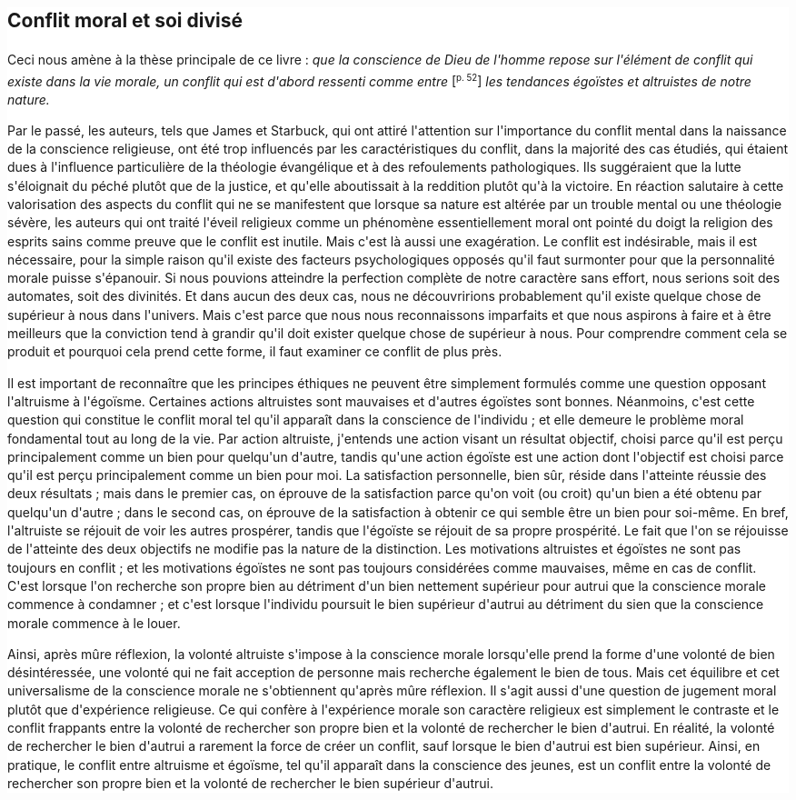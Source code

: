 ## Conflit moral et soi divisé

Ceci nous amène à la thèse principale de ce livre : _que la conscience de Dieu de l'homme repose sur l'élément de conflit qui existe dans la vie morale, un conflit qui est d'abord ressenti comme entre_ <span id="p52">[<sup><small>p. 52</small></sup>]</span> _les tendances égoïstes et altruistes de notre nature._

Par le passé, les auteurs, tels que James et Starbuck, qui ont attiré l'attention sur l'importance du conflit mental dans la naissance de la conscience religieuse, ont été trop influencés par les caractéristiques du conflit, dans la majorité des cas étudiés, qui étaient dues à l'influence particulière de la théologie évangélique et à des refoulements pathologiques. Ils suggéraient que la lutte s'éloignait du péché plutôt que de la justice, et qu'elle aboutissait à la reddition plutôt qu'à la victoire. En réaction salutaire à cette valorisation des aspects du conflit qui ne se manifestent que lorsque sa nature est altérée par un trouble mental ou une théologie sévère, les auteurs qui ont traité l'éveil religieux comme un phénomène essentiellement moral ont pointé du doigt la religion des esprits sains comme preuve que le conflit est inutile. Mais c'est là aussi une exagération. Le conflit est indésirable, mais il est nécessaire, pour la simple raison qu'il existe des facteurs psychologiques opposés qu'il faut surmonter pour que la personnalité morale puisse s'épanouir. Si nous pouvions atteindre la perfection complète de notre caractère sans effort, nous serions soit des automates, soit des divinités. Et dans aucun des deux cas, nous ne découvririons probablement qu'il existe quelque chose de supérieur à nous dans l'univers. Mais c'est parce que nous nous reconnaissons imparfaits et que nous aspirons à faire et à être meilleurs que la conviction tend à grandir qu'il doit exister quelque chose de supérieur à nous. Pour comprendre comment cela se produit et pourquoi cela prend cette forme, il faut examiner ce conflit de plus près.

Il est important de reconnaître que les principes éthiques ne peuvent être simplement formulés comme une question opposant l'altruisme à l'égoïsme. Certaines actions altruistes sont mauvaises et d'autres égoïstes sont bonnes. Néanmoins, c'est cette question qui constitue le conflit moral tel qu'il apparaît dans la conscience de l'individu ; et elle demeure le problème moral fondamental tout au long de la vie. Par action altruiste, j'entends une action visant un résultat objectif, choisi parce qu'il est perçu principalement comme un bien pour quelqu'un d'autre, tandis qu'une action égoïste est une action dont l'objectif est choisi parce qu'il est perçu principalement comme un bien pour moi. La satisfaction personnelle, bien sûr, réside dans l'atteinte réussie des deux résultats ; mais dans le premier cas, on éprouve de la satisfaction parce qu'on voit (ou croit) qu'un bien a été obtenu par quelqu'un d'autre ; dans le second cas, on éprouve de la satisfaction à obtenir ce qui semble être un bien pour soi-même. En bref, l'altruiste se réjouit de voir les autres prospérer, tandis que l'égoïste se réjouit de sa propre prospérité. Le fait que l'on se réjouisse de l'atteinte des deux objectifs ne modifie pas la nature de la distinction. Les motivations altruistes et égoïstes ne sont pas toujours en conflit ; et les motivations égoïstes ne sont pas toujours considérées comme mauvaises, même en cas de conflit. C'est lorsque l'on recherche son propre bien au détriment d'un bien nettement supérieur pour autrui que la conscience morale commence à condamner ; et c'est lorsque l'individu poursuit le bien supérieur d'autrui au détriment du sien que la conscience morale commence à le louer.

Ainsi, après mûre réflexion, la volonté altruiste s'impose à la conscience morale lorsqu'elle prend la forme d'une volonté de bien désintéressée, une volonté qui ne fait acception de personne mais recherche également le bien de tous. Mais cet équilibre et cet universalisme de la conscience morale ne s'obtiennent qu'après mûre réflexion. Il s'agit aussi d'une question de jugement moral plutôt que d'expérience religieuse. Ce qui confère à l'expérience morale son caractère religieux est simplement le contraste et le conflit frappants entre la volonté de rechercher son propre bien et la volonté de rechercher le bien d'autrui. En réalité, la volonté de rechercher le bien d'autrui a rarement la force de créer un conflit, sauf lorsque le bien d'autrui est bien supérieur. Ainsi, en pratique, le conflit entre altruisme et égoïsme, tel qu'il apparaît dans la conscience des jeunes, est un conflit entre la volonté de rechercher son propre bien et la volonté de rechercher le bien supérieur d'autrui.


[^1]: Actes 9:i~2x; 22:1-22; cf. aussi 6:9-15; 7:55-8; 4.
[^2]: GF Moore : Histoire des religions (2 vol. ; New York ; Charles Scribner's Sons, 1915-19) , II, 456-66.
[^3]: JB Pratt : La conscience religieuse (New York : The Macmillan Co., 1920) , pp. 129 et suivantes.
[^4]: BH Streeter et AJ Appasamy : Le Sadhu (Londres : The Macmillan Co., 1921), pp. 5-7.
[^6]: ED Starbuck : _La psychologie de la religion_ (Londres : Charles Scribner's Sons, 1900) .
[^7]: Ces périodes surviennent à l'âge de 12, 15 et 18 ou 19 ans et se caractérisent respectivement par une accélération du développement émotionnel, physique et intellectuel. Cf. Starbuck, op. cit., chap. 16.
[^8]: Ibid., p. 321.
[^9]: William James : Variétés d'expérience religieuse, dd. 82-83.
[^11]: Ibid., p. 25s.
[^12]: Starbuck, ibid., p. 64; James, op. cit., p. 209.
[^13]: Pratt : _La conscience religieuse_, chap, 8.
[^14]: Dans _Twice-Born Men_ (New York Fleming H. Revell Co., 1909) .
[^15]: Dans cette catégorie viennent Schleierraacher, avec son insistance sur le sentiment de dépendance, Rudolph Otto, avec la théorie du « numineux » et Ernst Troeltsch, avec la doctrine du « religieux a priori ».
[^16]: Cette position est habilement défendue par John Baillie : _L'interprétation de la religion_.
[^18]: Les raisons de ce phénomène et son importance sont discutées au chap. 8.
[^19]: Phil. 2:13; Jean 1:4, 9.